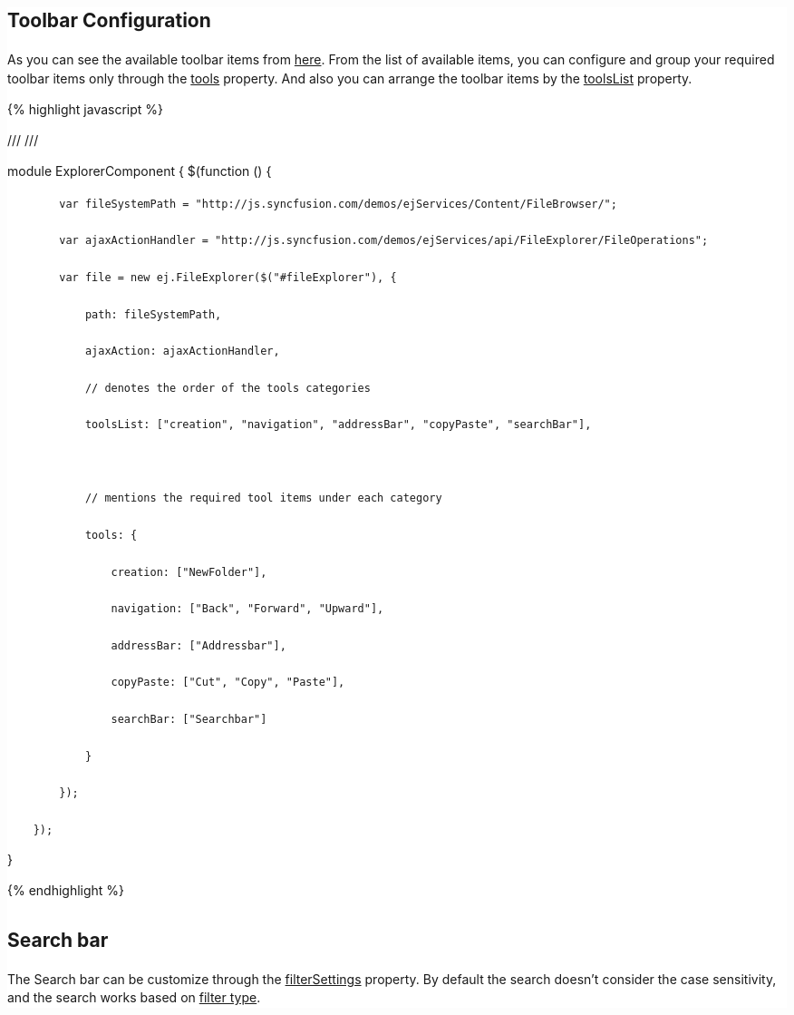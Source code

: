 ## Toolbar Configuration

As you can see the available toolbar items from [here](#toolbar-items). From the list of available items, you can configure and group your required toolbar items only through the [tools](https://help.syncfusion.com/api/js/ejfileexplorer#members:tools) property. And also you can arrange the toolbar items by the [toolsList](https://help.syncfusion.com/api/js/ejfileexplorer#members:toolslist) property. 

{% highlight javascript %}

/// <reference path="tsfiles/jquery.d.ts" />
/// <reference path="tsfiles/ej.web.all.d.ts" />

module ExplorerComponent {
    $(function () {

            var fileSystemPath = "http://js.syncfusion.com/demos/ejServices/Content/FileBrowser/";

            var ajaxActionHandler = "http://js.syncfusion.com/demos/ejServices/api/FileExplorer/FileOperations";

            var file = new ej.FileExplorer($("#fileExplorer"), {

                path: fileSystemPath,

                ajaxAction: ajaxActionHandler,

                // denotes the order of the tools categories

                toolsList: ["creation", "navigation", "addressBar", "copyPaste", "searchBar"],



                // mentions the required tool items under each category 

                tools: {

                    creation: ["NewFolder"],

                    navigation: ["Back", "Forward", "Upward"],

                    addressBar: ["Addressbar"],

                    copyPaste: ["Cut", "Copy", "Paste"],

                    searchBar: ["Searchbar"]

                }

            });

        });
 }

{% endhighlight %}

## Search bar  

The Search bar can be customize through the [filterSettings](https://help.syncfusion.com/api/js/ejfileexplorer#members:filtersettings) property. By default the search doesn’t consider the case sensitivity, and the search works based on [filter type](https://help.syncfusion.com/api/js/ejfileexplorer#members:filtersettings-filtertype).
